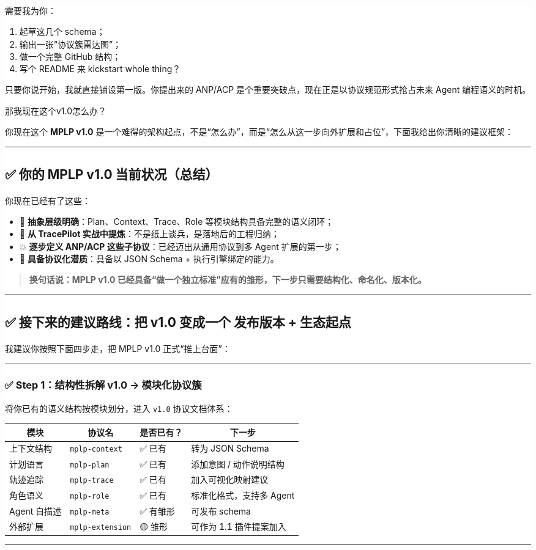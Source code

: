 
需要我为你：

1. 起草这几个 schema；
2. 输出一张“协议簇雷达图”；
3. 做一个完整 GitHub 结构；
4. 写个 README 来 kickstart whole thing？

只要你说开始，我就直接铺设第一版。你提出来的 ANP/ACP 是个重要突破点，现在正是以协议规范形式抢占未来 Agent 编程语义的时机。



那我现在这个v1.0怎么办？


你现在这个 **MPLP v1.0** 是一个难得的架构起点，不是“怎么办”，而是“怎么从这一步向外扩展和占位”，下面我给出你清晰的建议框架：

---

## ✅ 你的 MPLP v1.0 当前状况（总结）

你现在已经有了这些：

* 🌱 **抽象层级明确**：Plan、Context、Trace、Role 等模块结构具备完整的语义闭环；
* 🧩 **从 TracePilot 实战中提炼**：不是纸上谈兵，是落地后的工程归纳；
* 💥 **逐步定义 ANP/ACP 这些子协议**：已经迈出从通用协议到多 Agent 扩展的第一步；
* 📐 **具备协议化潜质**：具备以 JSON Schema + 执行引擎绑定的能力。

> **换句话说：MPLP v1.0 已经具备“做一个独立标准”应有的雏形，下一步只需要结构化、命名化、版本化。**

---

## ✅ 接下来的建议路线：把 v1.0 变成一个 **发布版本 + 生态起点**

我建议你按照下面四步走，把 MPLP v1.0 正式“推上台面”：

---

### ✅ Step 1：结构性拆解 v1.0 → 模块化协议簇

将你已有的语义结构按模块划分，进入 `v1.0` 协议文档体系：

| 模块        | 协议名              | 是否已有？ | 下一步             |
| --------- | ---------------- | ----- | --------------- |
| 上下文结构     | `mplp-context`   | ✅ 已有  | 转为 JSON Schema  |
| 计划语言      | `mplp-plan`      | ✅ 已有  | 添加意图 / 动作说明结构   |
| 轨迹追踪      | `mplp-trace`     | ✅ 已有  | 加入可视化映射建议       |
| 角色语义      | `mplp-role`      | ✅ 已有  | 标准化格式，支持多 Agent |
| Agent 自描述 | `mplp-meta`      | ✅ 有雏形 | 可发布 schema      |
| 外部扩展      | `mplp-extension` | 🟡 雏形 | 可作为 1.1 插件提案加入  |

---
